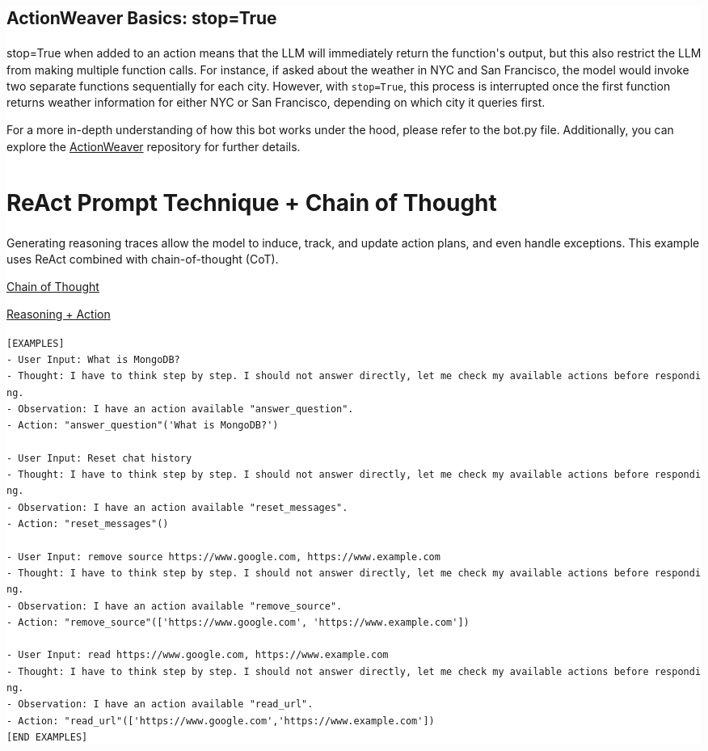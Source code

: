 ## ActionWeaver Basics: stop=True

stop=True when added to an action means that the LLM will immediately return the function's output, but this also restrict the LLM from making multiple function calls. For instance, if asked about the weather in NYC and San Francisco, the model would invoke two separate functions sequentially for each city. However, with `stop=True`, this process is interrupted once the first function returns weather information  for either NYC or San Francisco, depending on which city it queries first.



For a more in-depth understanding of how this bot works under the hood, please refer to the bot.py file. 
Additionally, you can explore the [ActionWeaver](https://github.com/TengHu/ActionWeaver/tree/main) repository for further details.


# ReAct Prompt Technique + Chain of Thought
Generating reasoning traces allow the model to induce, track, and update action plans, and even handle exceptions.
This example uses ReAct combined with chain-of-thought (CoT).

[Chain of Thought](https://www.promptingguide.ai/techniques/cot)

[Reasoning + Action](https://www.promptingguide.ai/techniques/react)

```
[EXAMPLES]
- User Input: What is MongoDB?
- Thought: I have to think step by step. I should not answer directly, let me check my available actions before responding.
- Observation: I have an action available "answer_question".
- Action: "answer_question"('What is MongoDB?')

- User Input: Reset chat history
- Thought: I have to think step by step. I should not answer directly, let me check my available actions before responding.
- Observation: I have an action available "reset_messages".
- Action: "reset_messages"()

- User Input: remove source https://www.google.com, https://www.example.com
- Thought: I have to think step by step. I should not answer directly, let me check my available actions before responding.
- Observation: I have an action available "remove_source".
- Action: "remove_source"(['https://www.google.com', 'https://www.example.com'])

- User Input: read https://www.google.com, https://www.example.com
- Thought: I have to think step by step. I should not answer directly, let me check my available actions before responding.
- Observation: I have an action available "read_url".
- Action: "read_url"(['https://www.google.com','https://www.example.com'])
[END EXAMPLES]
```

